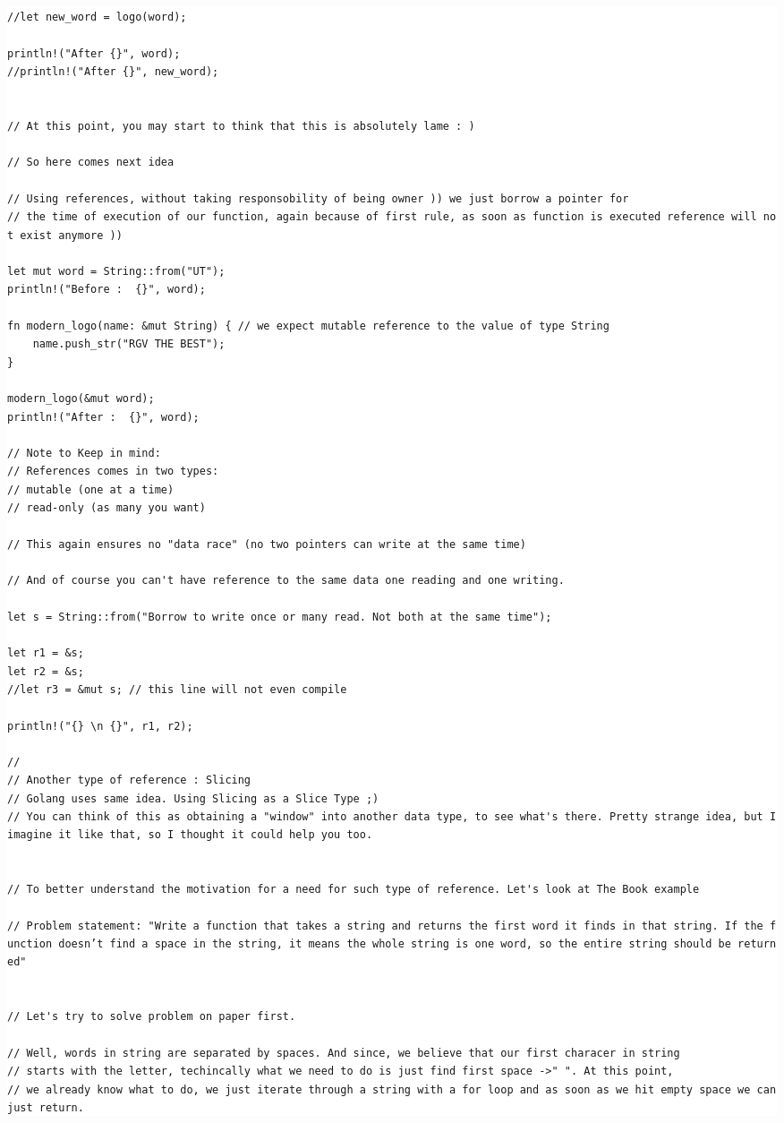     //let new_word = logo(word);

    println!("After {}", word);
    //println!("After {}", new_word);


    // At this point, you may start to think that this is absolutely lame : )

    // So here comes next idea

    // Using references, without taking responsobility of being owner )) we just borrow a pointer for 
    // the time of execution of our function, again because of first rule, as soon as function is executed reference will not exist anymore ))

    let mut word = String::from("UT");
    println!("Before :  {}", word);

    fn modern_logo(name: &mut String) { // we expect mutable reference to the value of type String
        name.push_str("RGV THE BEST");
    }

    modern_logo(&mut word);
    println!("After :  {}", word);

    // Note to Keep in mind:
    // References comes in two types:
    // mutable (one at a time)
    // read-only (as many you want)

    // This again ensures no "data race" (no two pointers can write at the same time)

    // And of course you can't have reference to the same data one reading and one writing.

    let s = String::from("Borrow to write once or many read. Not both at the same time");

    let r1 = &s;
    let r2 = &s;
    //let r3 = &mut s; // this line will not even compile

    println!("{} \n {}", r1, r2);

    // 
    // Another type of reference : Slicing 
    // Golang uses same idea. Using Slicing as a Slice Type ;)
    // You can think of this as obtaining a "window" into another data type, to see what's there. Pretty strange idea, but I imagine it like that, so I thought it could help you too.


    // To better understand the motivation for a need for such type of reference. Let's look at The Book example

    // Problem statement: "Write a function that takes a string and returns the first word it finds in that string. If the function doesn’t find a space in the string, it means the whole string is one word, so the entire string should be returned"


    // Let's try to solve problem on paper first.

    // Well, words in string are separated by spaces. And since, we believe that our first characer in string
    // starts with the letter, techincally what we need to do is just find first space ->" ". At this point,
    // we already know what to do, we just iterate through a string with a for loop and as soon as we hit empty space we can just return.
